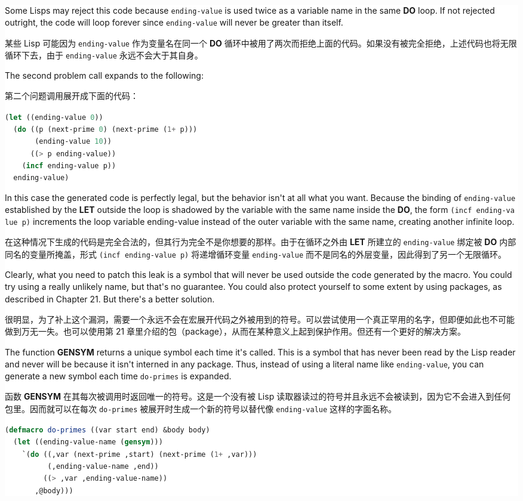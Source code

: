 Some Lisps may reject this code because `ending-value` is used twice as
a variable name in the same **DO** loop. If not rejected outright, the
code will loop forever since `ending-value` will never be greater than
itself.

某些 Lisp 可能因为 `ending-value` 作为变量名在同一个 **DO**
循环中被用了两次而拒绝上面的代码。如果没有被完全拒绝，上述代码也将无限循环下去，由于
`ending-value` 永远不会大于其自身。

The second problem call expands to the following:

第二个问题调用展开成下面的代码：

```lisp
(let ((ending-value 0))
  (do ((p (next-prime 0) (next-prime (1+ p)))
       (ending-value 10))
      ((> p ending-value))
    (incf ending-value p))
  ending-value)
```

In this case the generated code is perfectly legal, but the behavior
isn't at all what you want. Because the binding of `ending-value`
established by the **LET** outside the loop is shadowed by the variable
with the same name inside the **DO**, the form `(incf ending-value p)`
increments the loop variable ending-value instead of the outer
variable with the same name, creating another infinite loop.

在这种情况下生成的代码是完全合法的，但其行为完全不是你想要的那样。由于在循环之外由
**LET** 所建立的 `ending-value` 绑定被 **DO**
内部同名的变量所掩盖，形式 `(incf ending-value p)`
将递增循环变量 `ending-value` 而不是同名的外层变量，因此得到了另一个无限循环。

Clearly, what you need to patch this leak is a symbol that will never
be used outside the code generated by the macro. You could try using a
really unlikely name, but that's no guarantee. You could also protect
yourself to some extent by using packages, as described in
Chapter 21. But there's a better solution.

很明显，为了补上这个漏洞，需要一个永远不会在宏展开代码之外被用到的符号。可以尝试使用一个真正罕用的名字，但即便如此也不可能做到万无一失。也可以使用第
21 章里介绍的包（package），从而在某种意义上起到保护作用。但还有一个更好的解决方案。

The function **GENSYM** returns a unique symbol each time it's
called. This is a symbol that has never been read by the Lisp reader
and never will be because it isn't interned in any package. Thus,
instead of using a literal name like `ending-value`, you can generate a
new symbol each time `do-primes` is expanded.

函数 **GENSYM**
在其每次被调用时返回唯一的符号。这是一个没有被 Lisp
读取器读过的符号并且永远不会被读到，因为它不会进入到任何包里。因而就可以在每次
`do-primes` 被展开时生成一个新的符号以替代像 `ending-value` 这样的字面名称。

```lisp
(defmacro do-primes ((var start end) &body body)
  (let ((ending-value-name (gensym)))
    `(do ((,var (next-prime ,start) (next-prime (1+ ,var)))
          (,ending-value-name ,end))
         ((> ,var ,ending-value-name))
       ,@body)))
```
